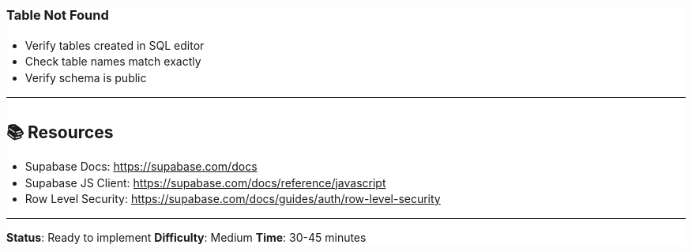 ### Table Not Found
- Verify tables created in SQL editor
- Check table names match exactly
- Verify schema is public

---

## 📚 Resources

- Supabase Docs: https://supabase.com/docs
- Supabase JS Client: https://supabase.com/docs/reference/javascript
- Row Level Security: https://supabase.com/docs/guides/auth/row-level-security

---

**Status**: Ready to implement
**Difficulty**: Medium
**Time**: 30-45 minutes

